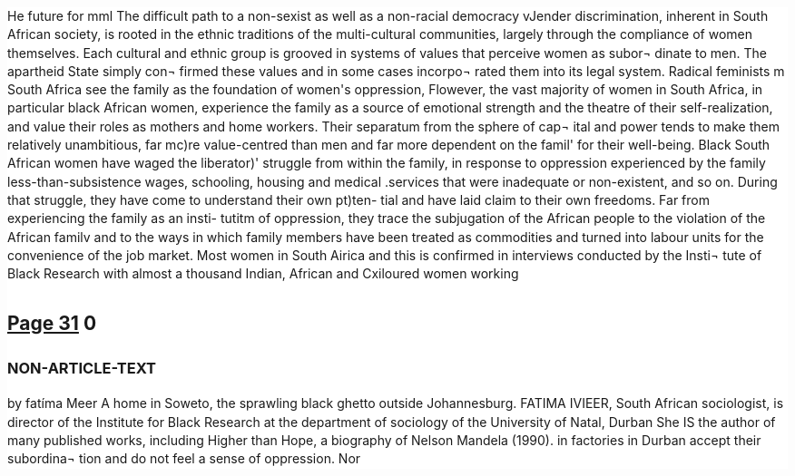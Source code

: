 He future for mml
The difficult path to a non-sexist
as well as a non-racial democracy
vJender discrimination, inherent in South
African society, is rooted in the ethnic traditions
of the multi-cultural communities, largely
through the compliance of women themselves.
Each cultural and ethnic group is grooved in
systems of values that perceive women as subor¬
dinate to men. The apartheid State simply con¬
firmed these values and in some cases incorpo¬
rated them into its legal system.
Radical feminists m South Africa see the
family as the foundation of women's oppression,
Flowever, the vast majority of women in South
Africa, in particular black African women,
experience the family as a source of emotional
strength and the theatre of their self-realization,
and value their roles as mothers and home
workers. Their separatum from the sphere of cap¬
ital and power tends to make them relatively
unambitious, far mc)re value-centred than men
and far more dependent on the famil\' for their
well-being.
Black South African women have waged the
liberator)' struggle from within the family, in
response to oppression experienced by the
family less-than-subsistence wages, schooling,
housing and medical .services that were inadequate
or non-existent, and so on. During that struggle,
they have come to understand their own pt)ten-
tial and have laid claim to their own freedoms.
Far from experiencing the family as an insti-
tutitm of oppression, they trace the subjugation
of the African people to the violation of the
African familv and to the ways in which family
members have been treated as commodities and
turned into labour units for the convenience of
the job market.
Most women in South Airica and this is
confirmed in interviews conducted by the Insti¬
tute of Black Research with almost a thousand
Indian, African and Cxiloured women working
## [Page 31](https://demo.humlab.umu.se/courier/090699engo.pdf#page=31) 0
### NON-ARTICLE-TEXT
by fatíma Meer
A home in Soweto, the
sprawling black ghetto
outside Johannesburg.
FATIMA IVIEER,
South African sociologist, is
director of the Institute for
Black Research at the
department of sociology of the
University of Natal, Durban
She IS the author of many
published works, including
Higher than Hope, a biography
of Nelson Mandela (1990).
in factories in Durban accept their subordina¬
tion and do not feel a sense of oppression. Nor